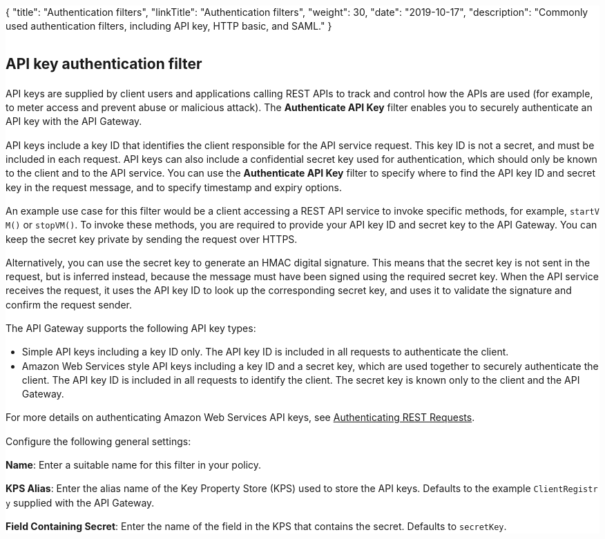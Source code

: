 {
"title": "Authentication filters",
  "linkTitle": "Authentication filters",
  "weight": 30,
  "date": "2019-10-17",
  "description": "Commonly used authentication filters, including API key, HTTP basic, and SAML."
}

## API key authentication filter

API keys are supplied by client users and applications calling REST APIs to track and control how the APIs are used (for example, to meter access and prevent abuse or malicious attack). The **Authenticate API Key**
filter enables you to securely authenticate an API key with the API Gateway.

API keys include a key ID that identifies the client responsible for the API service request. This key ID is not a secret, and must be included in each request. API keys can also include a confidential secret key used for authentication, which should only be known to the client and to the API service. You can use the **Authenticate API Key**
filter to specify where to find the API key ID and secret key in the request message, and to specify timestamp and expiry options.

An example use case for this filter would be a client accessing a REST API service to invoke specific methods, for example, `startVM()`
or `stopVM()`. To invoke these methods, you are required to provide your API key ID and secret key to the API Gateway. You can keep the secret key private by sending the request over HTTPS.

Alternatively, you can use the secret key to generate an HMAC digital signature. This means that the secret key is not sent in the request, but is inferred instead, because the message must have been signed using the required secret key. When the API service receives the request, it uses the API key ID to look up the corresponding secret key, and uses it to validate the signature and confirm the request sender.

The API Gateway supports the following API key types:

* Simple API keys including a key ID only. The API key ID is included in all requests to authenticate the client.
* Amazon Web Services style API keys including a key ID and a secret key, which are used together to securely authenticate the client. The API key ID is included in all requests to identify the client. The secret key is known only to the client and the API Gateway.

For more details on authenticating Amazon Web Services API keys, see [Authenticating REST Requests](http://s3.amazonaws.com/doc/s3-developer-guide/RESTAuthentication.html).

Configure the following general settings:

**Name**:
Enter a suitable name for this filter in your policy.

**KPS Alias**:
Enter the alias name of the Key Property Store (KPS) used to store the API keys. Defaults to the example `ClientRegistry`
supplied with the API Gateway.

**Field Containing Secret**:
Enter the name of the field in the KPS that contains the secret. Defaults to `secretKey`.
